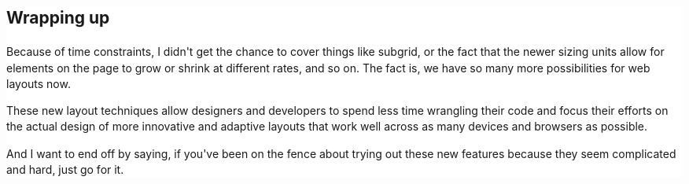 ## Wrapping up

Because of time constraints, I didn't get the chance to cover things like subgrid, or the fact that the newer sizing units allow for elements on the page to grow or shrink at different rates, and so on. The fact is, we have so many more possibilities for web layouts now.

These new layout techniques allow designers and developers to spend less time wrangling their code and focus their efforts on the actual design of more innovative and adaptive layouts that work well across as many devices and browsers as possible.

And I want to end off by saying, if you've been on the fence about trying out these new features because they seem complicated and hard, just go for it.